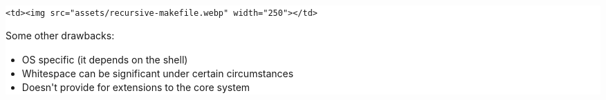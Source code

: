     <td><img src="assets/recursive-makefile.webp" width="250"></td>
  </tr>
</table>

Some other drawbacks:  
- OS specific (it depends on the shell)
- Whitespace can be significant under certain circumstances
- Doesn't provide for extensions to the core system
